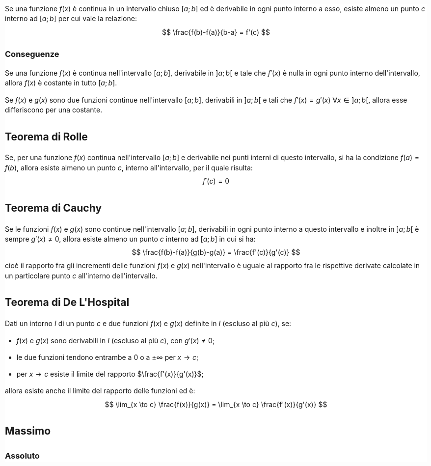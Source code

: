 Se una funzione  $f(x)$ è continua in un intervallo chiuso $[a;b]$ ed è derivabile in ogni punto interno a esso, esiste almeno un punto $c$ interno ad $[a;b]$ per cui vale la relazione:
$$
\frac{f(b)-f(a)}{b-a} = f'(c)
$$

### Conseguenze

Se una funzione $f(x)$ è continua nell'intervallo $[a;b]$, derivabile in $]a;b[$ e tale che $f'(x)$ è nulla in ogni punto interno dell'intervallo, allora $f(x)$ è costante in tutto $[a;b]$.

Se $f(x)$ e $g(x)$ sono due funzioni continue nell'intervallo $[a;b]$, derivabili in $]a;b[$ e tali che $f'(x) = g'(x) \ \forall x \in ]a;b[$, allora esse differiscono per una costante.

## Teorema di Rolle

Se, per una funzione $f(x)$ continua nell'intervallo $[a;b]$ e derivabile nei punti interni di questo intervallo, si ha la condizione $f(a) = f(b)$, allora esiste almeno un punto $c$, interno all'intervallo, per il quale risulta:
$$
f'(c) = 0
$$

## Teorema di Cauchy

Se le funzioni $f(x)$ e $g(x)$ sono continue nell'intervallo $[a;b]$, derivabili in ogni punto interno a questo intervallo e inoltre in $]a;b[$ è sempre $g'(x) \neq 0$, allora esiste almeno un punto $c$ interno ad $[a;b]$ in cui si ha:
$$
\frac{f(b)-f(a)}{g(b)-g(a)} = \frac{f'(c)}{g'(c)}
$$
cioè il rapporto fra gli incrementi delle funzioni $f(x)$ e $g(x)$ nell'intervallo è uguale al rapporto fra le rispettive derivate calcolate in un particolare punto $c$ all'interno dell'intervallo.

## Teorema di De L'Hospital

Dati un intorno $I$ di un punto $c$ e due funzioni $f(x)$ e $g(x)$ definite in $I$ (escluso al più $c$), se:

- $f(x)$ e $g(x)$ sono derivabili in $I$ (escluso al più $c$), con $g'(x) \neq 0$;

- le due funzioni tendono entrambe a $0$ o a $\pm \infty$ per $x \to c$;

- per $x \to c$ esiste il limite del rapporto $\frac{f'(x)}{g'(x)}$;

allora esiste anche il limite del rapporto delle funzioni ed è:
$$
\lim_{x \to c} \frac{f(x)}{g(x)} = \lim_{x \to c} \frac{f'(x)}{g'(x)}
$$

## Massimo

### Assoluto

